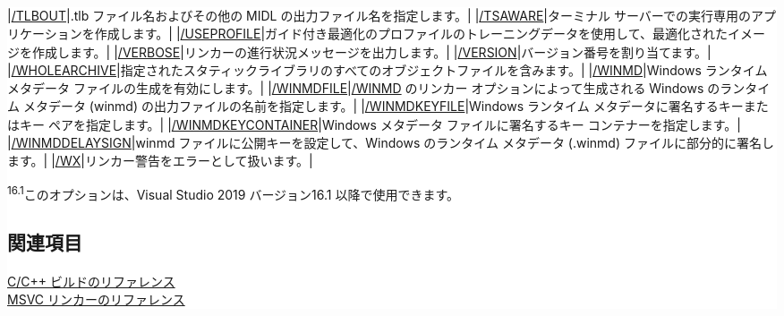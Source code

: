 |[/TLBOUT](tlbout-name-dot-tlb-file.md)|.tlb ファイル名およびその他の MIDL の出力ファイル名を指定します。|
|[/TSAWARE](tsaware-create-terminal-server-aware-application.md)|ターミナル サーバーでの実行専用のアプリケーションを作成します。|
|[/USEPROFILE](useprofile.md)|ガイド付き最適化のプロファイルのトレーニングデータを使用して、最適化されたイメージを作成します。|
|[/VERBOSE](verbose-print-progress-messages.md)|リンカーの進行状況メッセージを出力します。|
|[/VERSION](version-version-information.md)|バージョン番号を割り当てます。|
|[/WHOLEARCHIVE](wholearchive-include-all-library-object-files.md)|指定されたスタティックライブラリのすべてのオブジェクトファイルを含みます。|
|[/WINMD](winmd-generate-windows-metadata.md)|Windows ランタイム メタデータ ファイルの生成を有効にします。|
|[/WINMDFILE](winmdfile-specify-winmd-file.md)|[/WINMD](winmd-generate-windows-metadata.md) のリンカー オプションによって生成される Windows のランタイム メタデータ (winmd) の出力ファイルの名前を指定します。|
|[/WINMDKEYFILE](winmdkeyfile-specify-winmd-key-file.md)|Windows ランタイム メタデータに署名するキーまたはキー ペアを指定します。|
|[/WINMDKEYCONTAINER](winmdkeycontainer-specify-key-container.md)|Windows メタデータ ファイルに署名するキー コンテナーを指定します。|
|[/WINMDDELAYSIGN](winmddelaysign-partially-sign-a-winmd.md)|winmd ファイルに公開キーを設定して、Windows のランタイム メタデータ (.winmd) ファイルに部分的に署名します。|
|[/WX](wx-treat-linker-warnings-as-errors.md)|リンカー警告をエラーとして扱います。|

<sup>16.1</sup>このオプションは、Visual Studio 2019 バージョン16.1 以降で使用できます。

## <a name="see-also"></a>関連項目

[C/C++ ビルドのリファレンス](c-cpp-building-reference.md)\
[MSVC リンカーのリファレンス](linking.md)
